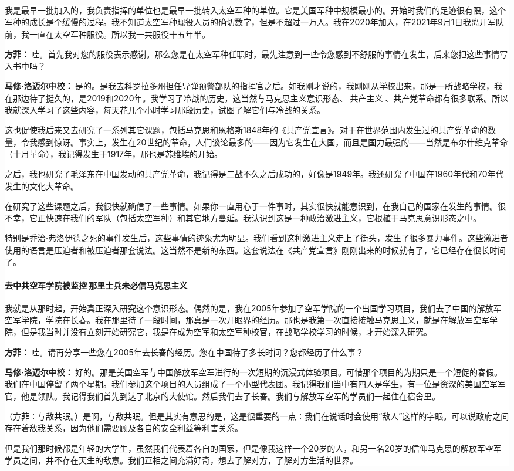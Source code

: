 <p>
 我是最早一批加入的，我负责指挥的单位也是最早一批转入太空军种的单位。它是美国军种中规模最小的。开始时我们的足迹很有限，这个军种的成长是个缓慢的过程。我不知道太空军种现役人员的确切数字，但是不超过一万人。我在2020年加入，在2021年9月1日我离开军队前，我一直在太空军种服役。所以我一共服役十五年半。
</p>
<p>
 <strong>
  方菲：
 </strong>
 哇。首先我对您的服役表示感谢。那么您是在太空军种任职时，最先注意到一些令您感到不舒服的事情在发生，后来您把这些事情写入书中吗？
</p>
<p>
 <strong>
  马修‧洛迈尔中校：
 </strong>
 是的。是我去科罗拉多州担任导弹预警部队的指挥官之后。如我刚才说的，我刚刚从学校出来，那是一所战略学校，我在那边待了挺久的，是2019和2020年。我学习了冷战的历史，这当然与马克思主义意识形态、
 <ok href="https://www.epochtimes.com/gb/tag/%E5%85%B1%E4%BA%A7%E4%B8%BB%E4%B9%89.html">
  共产主义
 </ok>
 、共产党革命都有很多联系。所以我就深入学习了这些内容，每天花几个小时学习那段历史，试图了解它们与冷战的关系。
</p>
<p>
 这也促使我后来又去研究了一系列其它课题，包括马克思和恩格斯1848年的《共产党宣言》。对于在世界范围内发生过的共产党革命的数量，令我感到惊讶。事实上，发生在20世纪的革命，人们谈论最多的——因为它发生在大国，而且是国力最强的——当然是布尔什维克革命（十月革命），我记得发生于1917年，那也是苏维埃的开始。
</p>
<p>
 之后，我也研究了毛泽东在中国发动的共产党革命，我记得是二战不久之后成功的，好像是1949年。我还研究了中国在1960年代和70年代发生的文化大革命。
</p>
<p>
 在研究了这些课题之后，我很快就确信了一些事情。如果你一直用心于一件事时，其实很快就能意识到，在我自己的国家在发生的事情。很不幸，它正快速在我们的军队（包括太空军种）和其它地方蔓延。我认识到这是一种政治激进主义，它根植于马克思意识形态之中。
</p>
<p>
 特别是乔治‧弗洛伊德之死的事件发生后，这些事情的迹象尤为明显。我们看到这种激进主义走上了街头，发生了很多暴力事件。这些激进者使用的语言是压迫者和被压迫者那套说法。这当然不是新的东西。这套说法在《共产党宣言》刚刚出来的时候就有了，它已经存在很长时间了。
</p>
<h4>
 去中共空军学院被监控 那里士兵未必信马克思主义
</h4>
<p>
 我就是从那时起，开始真正深入研究这个意识形态。偶然的是，我在2005年参加了空军学院的一个出国学习项目，我们去了中国的解放军空军学院，学院在长春。我在那里待了一段时间，那真是一次开眼界的经历。那也是我第一次直接接触马克思主义，就是在解放军空军学院，但是我当时并没有立刻开始研究它，我是在成为空军和太空军种校官，在战略学校学习的时候，才开始深入研究。
</p>
<p>
 <strong>
  方菲：
 </strong>
 哇。请再分享一些您在2005年去长春的经历。您在中国待了多长时间？您都经历了什么事？
</p>
<p>
 <strong>
  马修‧洛迈尔中校：
 </strong>
 好的。那是美国空军与中国解放军空军进行的一次短期的沉浸式体验项目。可惜那个项目的为期只是一个短促的春假。我们在中国停留了两个星期。我们参加这个项目的人员组成了一个小型代表团。我记得我们当中有四人是学生，有一位是资深的美国空军军官，他是领队。我记得我们首先到达了北京的大使馆。然后我们去了长春。我们与解放军空军的学员们一起住在宿舍里。
</p>
<p>
 （方菲：与敌共眠。）是啊，与敌共眠。但是其实有意思的是，这是很重要的一点：我们在说话时会使用“敌人”这样的字眼。可以说政府之间存在着敌我关系，因为他们需要顾及各自的安全利益等利害关系。
</p>
<p>
 但是我们那时候都是年轻的大学生，虽然我们代表着各自的国家，但是像我这样一个20岁的人，和另一名20岁的信仰马克思的解放军空军学员之间，并不存在天生的敌意。我们互相之间充满好奇，想去了解对方，了解对方生活的世界。
</p>
<p>
 <strong>